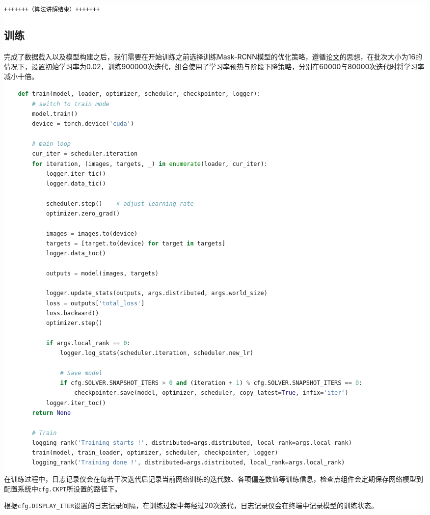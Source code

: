     +++++++（算法讲解结束）+++++++


## 训练

完成了数据载入以及模型构建之后，我们需要在开始训练之前选择训练Mask-RCNN模型的优化策略，遵循[论文]()的思想，在批次大小为16的情况下，设置初始学习率为0.02，训练900000次迭代，组合使用了学习率预热与阶段下降策略，分别在60000与80000次迭代时将学习率减小十倍。

```Python
    def train(model, loader, optimizer, scheduler, checkpointer, logger):
        # switch to train mode
        model.train()
        device = torch.device('cuda')

        # main loop
        cur_iter = scheduler.iteration
        for iteration, (images, targets, _) in enumerate(loader, cur_iter):
            logger.iter_tic()
            logger.data_tic()

            scheduler.step()    # adjust learning rate
            optimizer.zero_grad()

            images = images.to(device)
            targets = [target.to(device) for target in targets]
            logger.data_toc()

            outputs = model(images, targets)

            logger.update_stats(outputs, args.distributed, args.world_size)
            loss = outputs['total_loss']
            loss.backward()
            optimizer.step()

            if args.local_rank == 0:
                logger.log_stats(scheduler.iteration, scheduler.new_lr)

                # Save model
                if cfg.SOLVER.SNAPSHOT_ITERS > 0 and (iteration + 1) % cfg.SOLVER.SNAPSHOT_ITERS == 0:
                    checkpointer.save(model, optimizer, scheduler, copy_latest=True, infix='iter')
            logger.iter_toc()
        return None
    
        # Train
        logging_rank('Training starts !', distributed=args.distributed, local_rank=args.local_rank)
        train(model, train_loader, optimizer, scheduler, checkpointer, logger)
        logging_rank('Training done !', distributed=args.distributed, local_rank=args.local_rank)
```

在训练过程中，日志记录仪会在每若干次迭代后记录当前网络训练的迭代数、各项偏差数值等训练信息，检查点组件会定期保存网络模型到配置系统中`cfg.CKPT`所设置的路径下。

根据`cfg.DISPLAY_ITER`设置的日志记录间隔，在训练过程中每经过20次迭代，日志记录仪会在终端中记录模型的训练状态。
